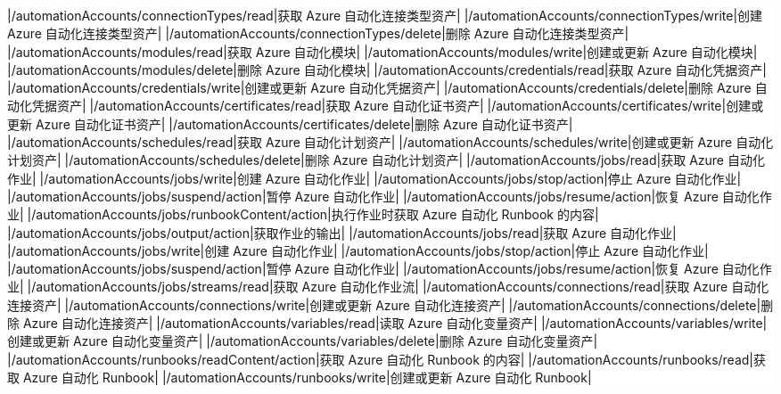 |/automationAccounts/connectionTypes/read|获取 Azure 自动化连接类型资产|
|/automationAccounts/connectionTypes/write|创建 Azure 自动化连接类型资产|
|/automationAccounts/connectionTypes/delete|删除 Azure 自动化连接类型资产|
|/automationAccounts/modules/read|获取 Azure 自动化模块|
|/automationAccounts/modules/write|创建或更新 Azure 自动化模块|
|/automationAccounts/modules/delete|删除 Azure 自动化模块|
|/automationAccounts/credentials/read|获取 Azure 自动化凭据资产|
|/automationAccounts/credentials/write|创建或更新 Azure 自动化凭据资产|
|/automationAccounts/credentials/delete|删除 Azure 自动化凭据资产|
|/automationAccounts/certificates/read|获取 Azure 自动化证书资产|
|/automationAccounts/certificates/write|创建或更新 Azure 自动化证书资产|
|/automationAccounts/certificates/delete|删除 Azure 自动化证书资产|
|/automationAccounts/schedules/read|获取 Azure 自动化计划资产|
|/automationAccounts/schedules/write|创建或更新 Azure 自动化计划资产|
|/automationAccounts/schedules/delete|删除 Azure 自动化计划资产|
|/automationAccounts/jobs/read|获取 Azure 自动化作业|
|/automationAccounts/jobs/write|创建 Azure 自动化作业|
|/automationAccounts/jobs/stop/action|停止 Azure 自动化作业|
|/automationAccounts/jobs/suspend/action|暂停 Azure 自动化作业|
|/automationAccounts/jobs/resume/action|恢复 Azure 自动化作业|
|/automationAccounts/jobs/runbookContent/action|执行作业时获取 Azure 自动化 Runbook 的内容|
|/automationAccounts/jobs/output/action|获取作业的输出|
|/automationAccounts/jobs/read|获取 Azure 自动化作业|
|/automationAccounts/jobs/write|创建 Azure 自动化作业|
|/automationAccounts/jobs/stop/action|停止 Azure 自动化作业|
|/automationAccounts/jobs/suspend/action|暂停 Azure 自动化作业|
|/automationAccounts/jobs/resume/action|恢复 Azure 自动化作业|
|/automationAccounts/jobs/streams/read|获取 Azure 自动化作业流|
|/automationAccounts/connections/read|获取 Azure 自动化连接资产|
|/automationAccounts/connections/write|创建或更新 Azure 自动化连接资产|
|/automationAccounts/connections/delete|删除 Azure 自动化连接资产|
|/automationAccounts/variables/read|读取 Azure 自动化变量资产|
|/automationAccounts/variables/write|创建或更新 Azure 自动化变量资产|
|/automationAccounts/variables/delete|删除 Azure 自动化变量资产|
|/automationAccounts/runbooks/readContent/action|获取 Azure 自动化 Runbook 的内容|
|/automationAccounts/runbooks/read|获取 Azure 自动化 Runbook|
|/automationAccounts/runbooks/write|创建或更新 Azure 自动化 Runbook|